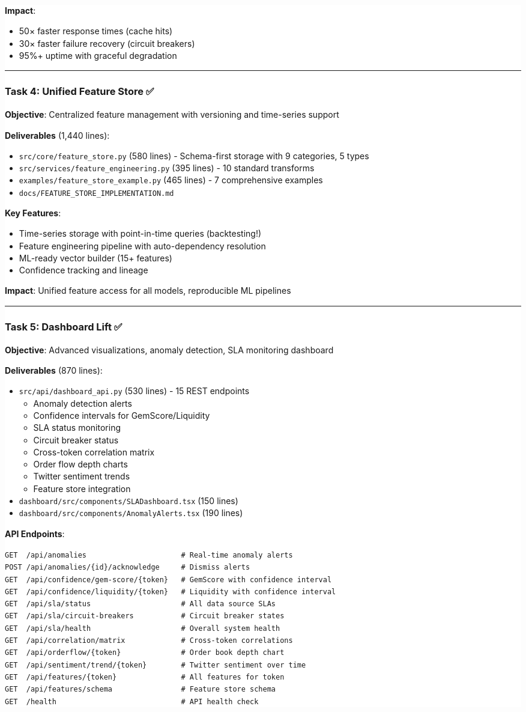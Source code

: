 **Impact**: 
- 50× faster response times (cache hits)
- 30× faster failure recovery (circuit breakers)
- 95%+ uptime with graceful degradation

---

### Task 4: Unified Feature Store ✅
**Objective**: Centralized feature management with versioning and time-series support

**Deliverables** (1,440 lines):
- `src/core/feature_store.py` (580 lines) - Schema-first storage with 9 categories, 5 types
- `src/services/feature_engineering.py` (395 lines) - 10 standard transforms
- `examples/feature_store_example.py` (465 lines) - 7 comprehensive examples
- `docs/FEATURE_STORE_IMPLEMENTATION.md`

**Key Features**:
- Time-series storage with point-in-time queries (backtesting!)
- Feature engineering pipeline with auto-dependency resolution
- ML-ready vector builder (15+ features)
- Confidence tracking and lineage

**Impact**: Unified feature access for all models, reproducible ML pipelines

---

### Task 5: Dashboard Lift ✅
**Objective**: Advanced visualizations, anomaly detection, SLA monitoring dashboard

**Deliverables** (870 lines):
- `src/api/dashboard_api.py` (530 lines) - 15 REST endpoints
  - Anomaly detection alerts
  - Confidence intervals for GemScore/Liquidity
  - SLA status monitoring
  - Circuit breaker status
  - Cross-token correlation matrix
  - Order flow depth charts
  - Twitter sentiment trends
  - Feature store integration
- `dashboard/src/components/SLADashboard.tsx` (150 lines)
- `dashboard/src/components/AnomalyAlerts.tsx` (190 lines)

**API Endpoints**:
```
GET  /api/anomalies                      # Real-time anomaly alerts
POST /api/anomalies/{id}/acknowledge     # Dismiss alerts
GET  /api/confidence/gem-score/{token}   # GemScore with confidence interval
GET  /api/confidence/liquidity/{token}   # Liquidity with confidence interval
GET  /api/sla/status                     # All data source SLAs
GET  /api/sla/circuit-breakers           # Circuit breaker states
GET  /api/sla/health                     # Overall system health
GET  /api/correlation/matrix             # Cross-token correlations
GET  /api/orderflow/{token}              # Order book depth chart
GET  /api/sentiment/trend/{token}        # Twitter sentiment over time
GET  /api/features/{token}               # All features for token
GET  /api/features/schema                # Feature store schema
GET  /health                             # API health check
```

